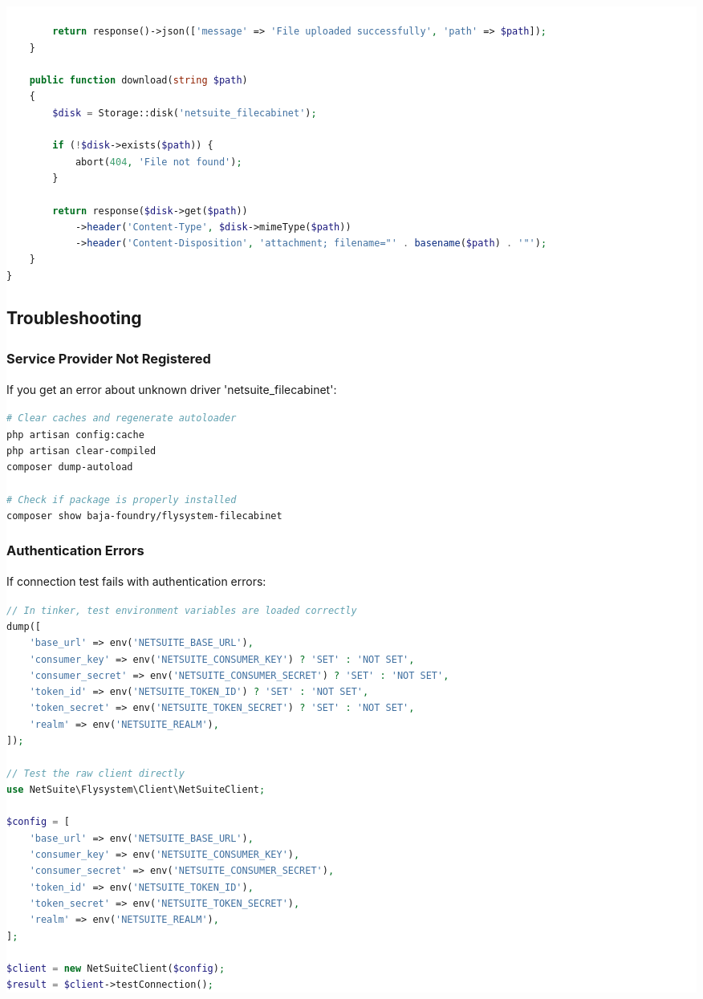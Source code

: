 ```php
        
        return response()->json(['message' => 'File uploaded successfully', 'path' => $path]);
    }
    
    public function download(string $path)
    {
        $disk = Storage::disk('netsuite_filecabinet');
        
        if (!$disk->exists($path)) {
            abort(404, 'File not found');
        }
        
        return response($disk->get($path))
            ->header('Content-Type', $disk->mimeType($path))
            ->header('Content-Disposition', 'attachment; filename="' . basename($path) . '"');
    }
}
```

## Troubleshooting

### Service Provider Not Registered

If you get an error about unknown driver 'netsuite_filecabinet':

```bash
# Clear caches and regenerate autoloader
php artisan config:cache
php artisan clear-compiled
composer dump-autoload

# Check if package is properly installed
composer show baja-foundry/flysystem-filecabinet
```

### Authentication Errors

If connection test fails with authentication errors:

```php
// In tinker, test environment variables are loaded correctly
dump([
    'base_url' => env('NETSUITE_BASE_URL'),
    'consumer_key' => env('NETSUITE_CONSUMER_KEY') ? 'SET' : 'NOT SET',
    'consumer_secret' => env('NETSUITE_CONSUMER_SECRET') ? 'SET' : 'NOT SET',
    'token_id' => env('NETSUITE_TOKEN_ID') ? 'SET' : 'NOT SET',
    'token_secret' => env('NETSUITE_TOKEN_SECRET') ? 'SET' : 'NOT SET',
    'realm' => env('NETSUITE_REALM'),
]);

// Test the raw client directly
use NetSuite\Flysystem\Client\NetSuiteClient;

$config = [
    'base_url' => env('NETSUITE_BASE_URL'),
    'consumer_key' => env('NETSUITE_CONSUMER_KEY'),
    'consumer_secret' => env('NETSUITE_CONSUMER_SECRET'),
    'token_id' => env('NETSUITE_TOKEN_ID'),
    'token_secret' => env('NETSUITE_TOKEN_SECRET'),
    'realm' => env('NETSUITE_REALM'),
];

$client = new NetSuiteClient($config);
$result = $client->testConnection();
```
